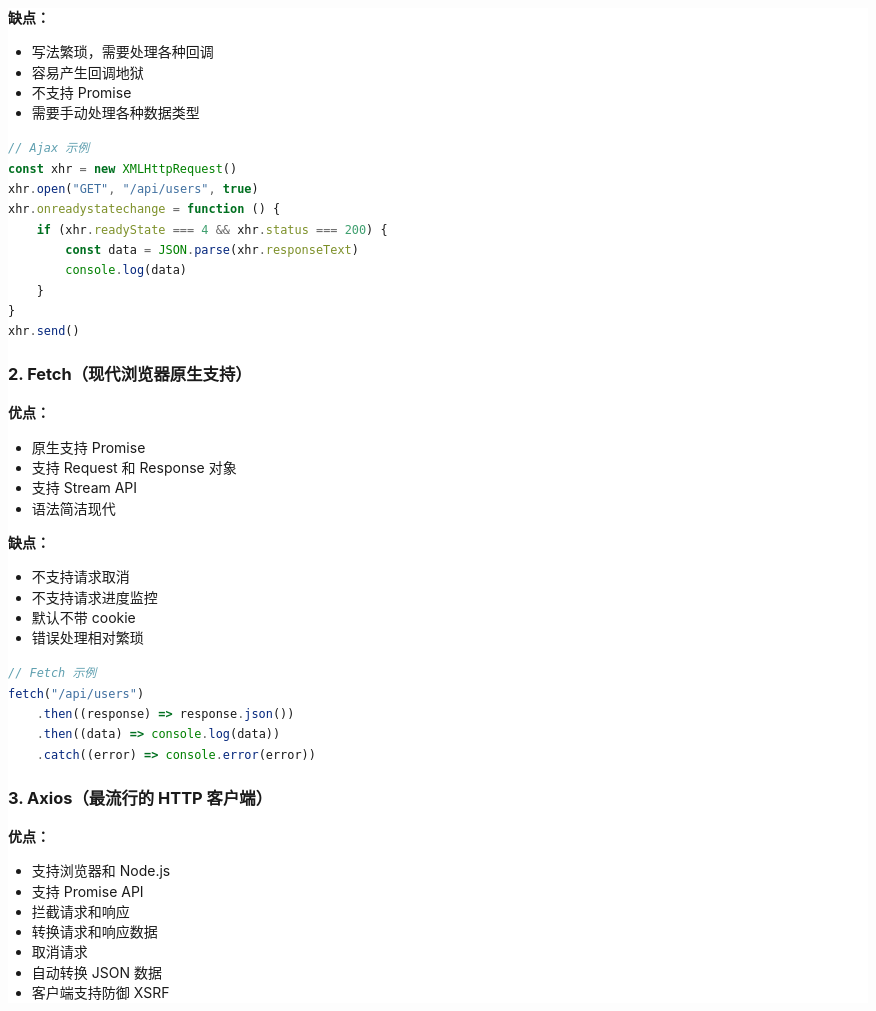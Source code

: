 **缺点：**

-   写法繁琐，需要处理各种回调
-   容易产生回调地狱
-   不支持 Promise
-   需要手动处理各种数据类型

```javascript
// Ajax 示例
const xhr = new XMLHttpRequest()
xhr.open("GET", "/api/users", true)
xhr.onreadystatechange = function () {
    if (xhr.readyState === 4 && xhr.status === 200) {
        const data = JSON.parse(xhr.responseText)
        console.log(data)
    }
}
xhr.send()
```

### 2. Fetch（现代浏览器原生支持）

**优点：**

-   原生支持 Promise
-   支持 Request 和 Response 对象
-   支持 Stream API
-   语法简洁现代

**缺点：**

-   不支持请求取消
-   不支持请求进度监控
-   默认不带 cookie
-   错误处理相对繁琐

```javascript
// Fetch 示例
fetch("/api/users")
    .then((response) => response.json())
    .then((data) => console.log(data))
    .catch((error) => console.error(error))
```

### 3. Axios（最流行的 HTTP 客户端）

**优点：**

-   支持浏览器和 Node.js
-   支持 Promise API
-   拦截请求和响应
-   转换请求和响应数据
-   取消请求
-   自动转换 JSON 数据
-   客户端支持防御 XSRF
